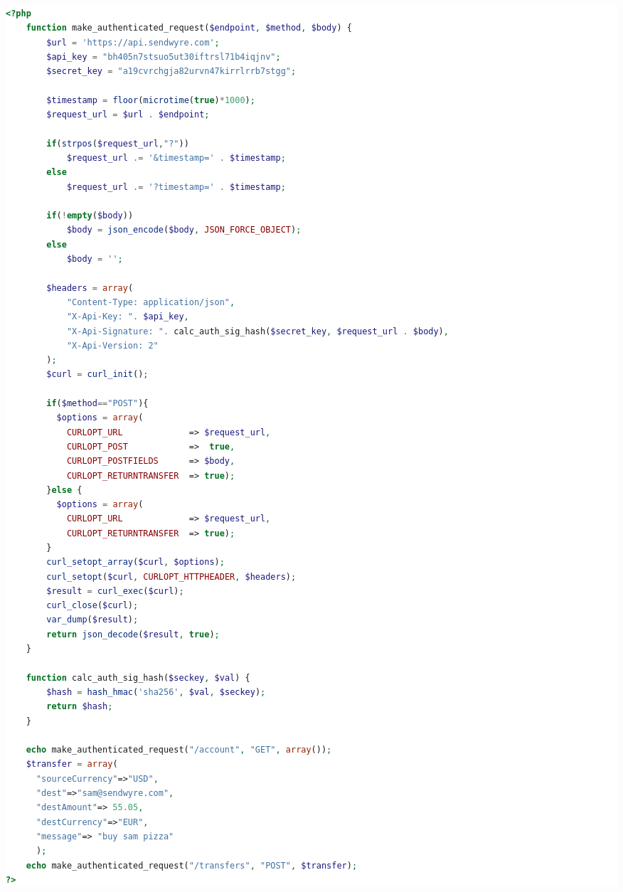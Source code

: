 
```php
<?php
    function make_authenticated_request($endpoint, $method, $body) {
        $url = 'https://api.sendwyre.com';
        $api_key = "bh405n7stsuo5ut30iftrsl71b4iqjnv";
        $secret_key = "a19cvrchgja82urvn47kirrlrrb7stgg";

        $timestamp = floor(microtime(true)*1000);
        $request_url = $url . $endpoint;

        if(strpos($request_url,"?"))
            $request_url .= '&timestamp=' . $timestamp;
        else
            $request_url .= '?timestamp=' . $timestamp;

        if(!empty($body))
            $body = json_encode($body, JSON_FORCE_OBJECT);
        else
            $body = '';

        $headers = array(
            "Content-Type: application/json",
            "X-Api-Key: ". $api_key,
            "X-Api-Signature: ". calc_auth_sig_hash($secret_key, $request_url . $body),
            "X-Api-Version: 2"
        );
        $curl = curl_init();

        if($method=="POST"){
          $options = array(
            CURLOPT_URL             => $request_url,
            CURLOPT_POST            =>  true,
            CURLOPT_POSTFIELDS      => $body,
            CURLOPT_RETURNTRANSFER  => true);
        }else {
          $options = array(
            CURLOPT_URL             => $request_url,
            CURLOPT_RETURNTRANSFER  => true);
        }
        curl_setopt_array($curl, $options);
        curl_setopt($curl, CURLOPT_HTTPHEADER, $headers);
        $result = curl_exec($curl);
        curl_close($curl);
        var_dump($result);
        return json_decode($result, true);
    }

    function calc_auth_sig_hash($seckey, $val) {
        $hash = hash_hmac('sha256', $val, $seckey);
        return $hash;
    }

    echo make_authenticated_request("/account", "GET", array());
    $transfer = array(
      "sourceCurrency"=>"USD",
      "dest"=>"sam@sendwyre.com",
      "destAmount"=> 55.05,
      "destCurrency"=>"EUR",
      "message"=> "buy sam pizza"
      );
    echo make_authenticated_request("/transfers", "POST", $transfer);
?>
```
